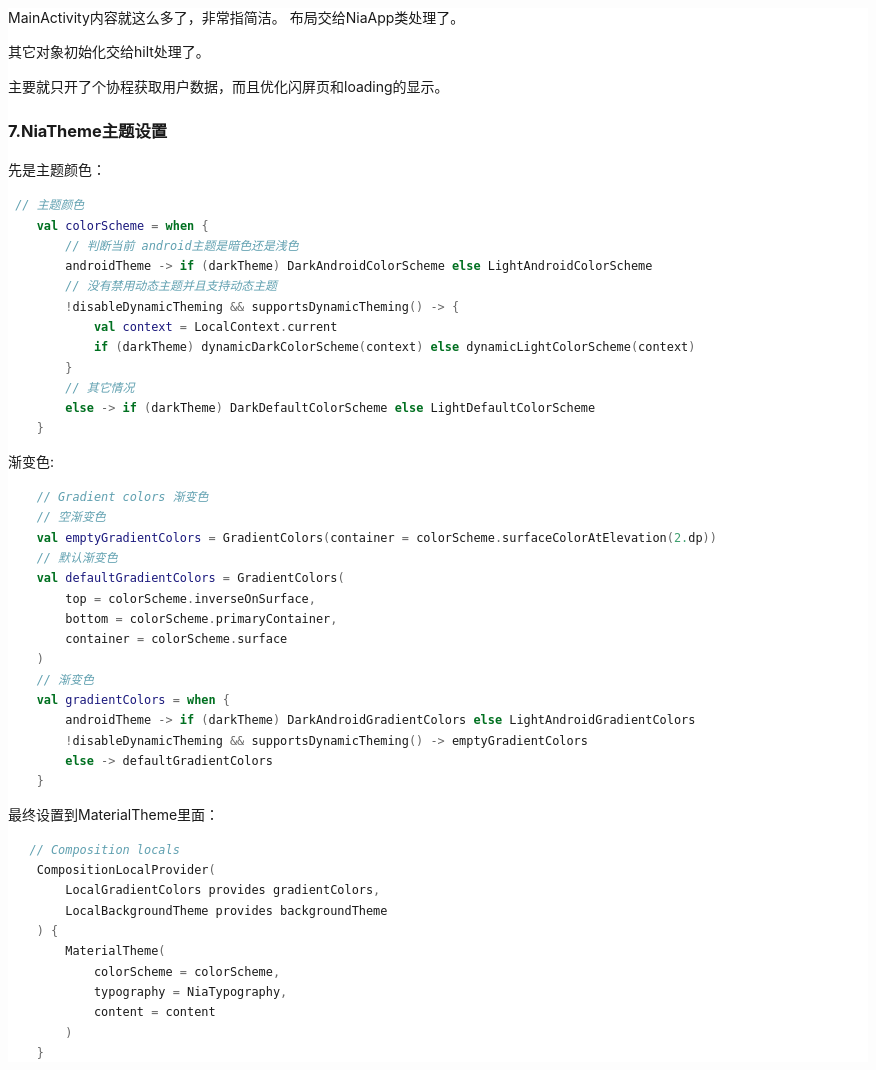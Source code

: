 MainActivity内容就这么多了，非常指简洁。
布局交给NiaApp类处理了。

其它对象初始化交给hilt处理了。

主要就只开了个协程获取用户数据，而且优化闪屏页和loading的显示。

### 7.NiaTheme主题设置
先是主题颜色：
```Kotlin
 // 主题颜色
    val colorScheme = when {
        // 判断当前 android主题是暗色还是浅色
        androidTheme -> if (darkTheme) DarkAndroidColorScheme else LightAndroidColorScheme
        // 没有禁用动态主题并且支持动态主题
        !disableDynamicTheming && supportsDynamicTheming() -> {
            val context = LocalContext.current
            if (darkTheme) dynamicDarkColorScheme(context) else dynamicLightColorScheme(context)
        }
        // 其它情况
        else -> if (darkTheme) DarkDefaultColorScheme else LightDefaultColorScheme
    }
```

渐变色:
```Kotlin
    // Gradient colors 渐变色
    // 空渐变色
    val emptyGradientColors = GradientColors(container = colorScheme.surfaceColorAtElevation(2.dp))
    // 默认渐变色
    val defaultGradientColors = GradientColors(
        top = colorScheme.inverseOnSurface,
        bottom = colorScheme.primaryContainer,
        container = colorScheme.surface
    )
    // 渐变色
    val gradientColors = when {
        androidTheme -> if (darkTheme) DarkAndroidGradientColors else LightAndroidGradientColors
        !disableDynamicTheming && supportsDynamicTheming() -> emptyGradientColors
        else -> defaultGradientColors
    }
```

最终设置到MaterialTheme里面：
```Kotlin
   // Composition locals
    CompositionLocalProvider(
        LocalGradientColors provides gradientColors,
        LocalBackgroundTheme provides backgroundTheme
    ) {
        MaterialTheme(
            colorScheme = colorScheme,
            typography = NiaTypography,
            content = content
        )
    }
```
